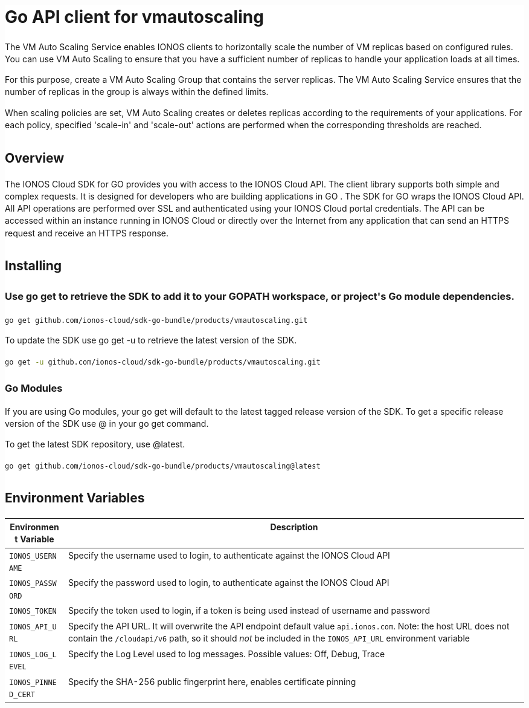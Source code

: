 # Go API client for vmautoscaling

The VM Auto Scaling Service enables IONOS clients to horizontally scale the number of VM replicas based on configured rules. You can use VM Auto Scaling to ensure that you have a sufficient number of replicas to handle your application loads at all times.

For this purpose, create a VM Auto Scaling Group that contains the server replicas. The VM Auto Scaling Service ensures that the number of replicas in the group is always within the defined limits.


When scaling policies are set, VM Auto Scaling creates or deletes replicas according to the requirements of your applications. For each policy, specified 'scale-in' and 'scale-out' actions are performed when the corresponding thresholds are reached.

## Overview
The IONOS Cloud SDK for GO provides you with access to the IONOS Cloud API. The client library supports both simple and complex requests.
It is designed for developers who are building applications in GO . The SDK for GO wraps the IONOS Cloud API. All API operations are performed over SSL and authenticated using your IONOS Cloud portal credentials.
The API can be accessed within an instance running in IONOS Cloud or directly over the Internet from any application that can send an HTTPS request and receive an HTTPS response.

## Installing

### Use go get to retrieve the SDK to add it to your GOPATH workspace, or project's Go module dependencies.
```bash
go get github.com/ionos-cloud/sdk-go-bundle/products/vmautoscaling.git
```
To update the SDK use go get -u to retrieve the latest version of the SDK.
```bash
go get -u github.com/ionos-cloud/sdk-go-bundle/products/vmautoscaling.git
```
### Go Modules

If you are using Go modules, your go get will default to the latest tagged release version of the SDK. To get a specific release version of the SDK use @<tag> in your go get command.

To get the latest SDK repository, use @latest.
```bash
go get github.com/ionos-cloud/sdk-go-bundle/products/vmautoscaling@latest
```

## Environment Variables

| Environment Variable | Description                                                                                                                                                                                                                    |
|----------------------|--------------------------------------------------------------------------------------------------------------------------------------------------------------------------------------------------------------------------------|
| `IONOS_USERNAME`     | Specify the username used to login, to authenticate against the IONOS Cloud API                                                                                                                                                |
| `IONOS_PASSWORD`     | Specify the password used to login, to authenticate against the IONOS Cloud API                                                                                                                                                |
| `IONOS_TOKEN`        | Specify the token used to login, if a token is being used instead of username and password                                                                                                                                     |
| `IONOS_API_URL`      | Specify the API URL. It will overwrite the API endpoint default value `api.ionos.com`. Note: the host URL does not contain the `/cloudapi/v6` path, so it should _not_ be included in the `IONOS_API_URL` environment variable |
| `IONOS_LOG_LEVEL`    | Specify the Log Level used to log messages. Possible values: Off, Debug, Trace |
| `IONOS_PINNED_CERT`  | Specify the SHA-256 public fingerprint here, enables certificate pinning                                                                                                                                                       |
